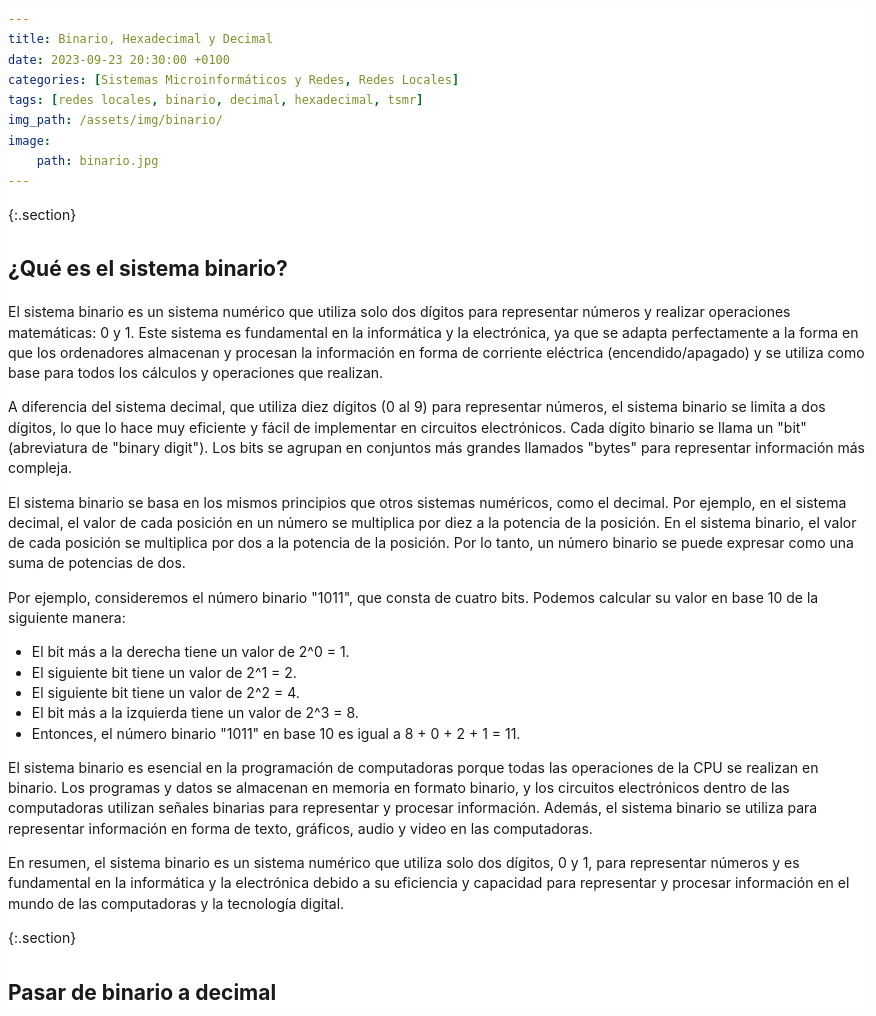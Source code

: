 ```yaml
---
title: Binario, Hexadecimal y Decimal
date: 2023-09-23 20:30:00 +0100
categories: [Sistemas Microinformáticos y Redes, Redes Locales]
tags: [redes locales, binario, decimal, hexadecimal, tsmr]
img_path: /assets/img/binario/
image: 
    path: binario.jpg
---
```


{:.section}
## ¿Qué es el sistema binario?

El sistema binario es un sistema numérico que utiliza solo dos dígitos para representar números y realizar operaciones matemáticas: 0 y 1. Este sistema es fundamental en la informática y la electrónica, ya que se adapta perfectamente a la forma en que los ordenadores almacenan y procesan la información en forma de corriente eléctrica (encendido/apagado) y se utiliza como base para todos los cálculos y operaciones que realizan.

A diferencia del sistema decimal, que utiliza diez dígitos (0 al 9) para representar números, el sistema binario se limita a dos dígitos, lo que lo hace muy eficiente y fácil de implementar en circuitos electrónicos. Cada dígito binario se llama un "bit" (abreviatura de "binary digit"). Los bits se agrupan en conjuntos más grandes llamados "bytes" para representar información más compleja.

El sistema binario se basa en los mismos principios que otros sistemas numéricos, como el decimal. Por ejemplo, en el sistema decimal, el valor de cada posición en un número se multiplica por diez a la potencia de la posición. En el sistema binario, el valor de cada posición se multiplica por dos a la potencia de la posición. Por lo tanto, un número binario se puede expresar como una suma de potencias de dos.

Por ejemplo, consideremos el número binario "1011", que consta de cuatro bits. Podemos calcular su valor en base 10 de la siguiente manera:

- El bit más a la derecha tiene un valor de 2^0 = 1.
- El siguiente bit tiene un valor de 2^1 = 2.
- El siguiente bit tiene un valor de 2^2 = 4.
- El bit más a la izquierda tiene un valor de 2^3 = 8.
- Entonces, el número binario "1011" en base 10 es igual a 8 + 0 + 2 + 1 = 11.

El sistema binario es esencial en la programación de computadoras porque todas las operaciones de la CPU se realizan en binario. Los programas y datos se almacenan en memoria en formato binario, y los circuitos electrónicos dentro de las computadoras utilizan señales binarias para representar y procesar información. Además, el sistema binario se utiliza para representar información en forma de texto, gráficos, audio y video en las computadoras.

En resumen, el sistema binario es un sistema numérico que utiliza solo dos dígitos, 0 y 1, para representar números y es fundamental en la informática y la electrónica debido a su eficiencia y capacidad para representar y procesar información en el mundo de las computadoras y la tecnología digital.

{:.section}
## Pasar de binario a decimal
